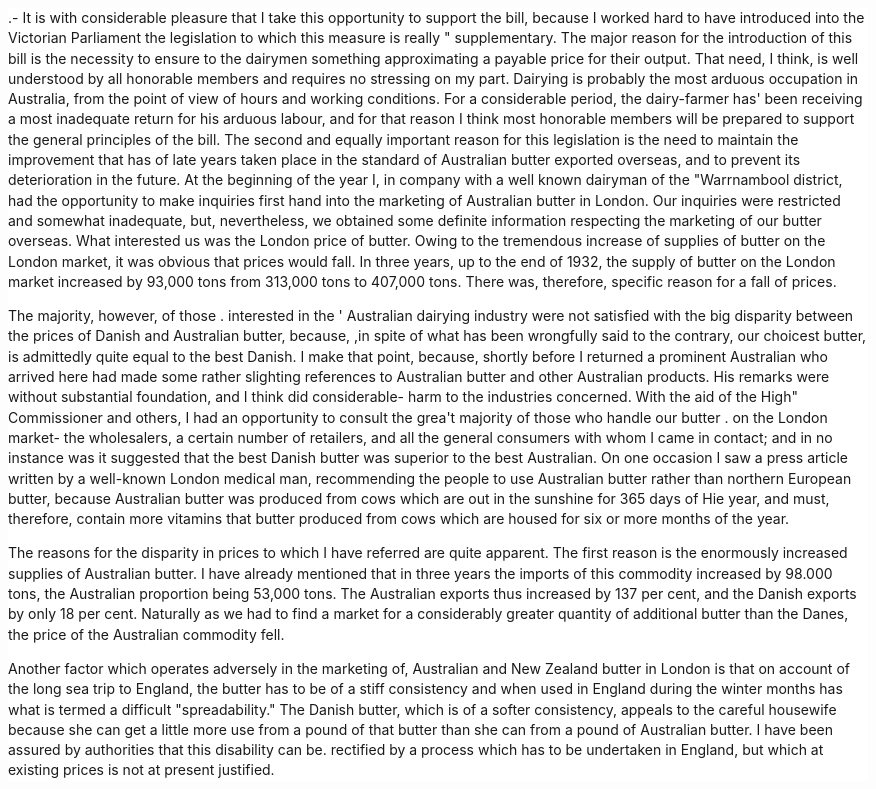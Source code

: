 .- It is with considerable pleasure that I take this opportunity to support the bill, because I worked hard to have introduced into the Victorian Parliament the legislation to which this measure is really " supplementary. The major reason for the introduction of this bill is the necessity to ensure to the dairymen something approximating a payable price for their output. That need, I think, is well understood by all honorable members and requires no stressing on my part. Dairying is probably the most arduous occupation  in  Australia, from the point of view of hours and working conditions. For a considerable period, the dairy-farmer has' been receiving a most inadequate return for his arduous labour, and for that reason I think most honorable members will be prepared to support the general principles of the bill. The second and equally important reason for this legislation is the need to maintain the improvement that has of late years taken place in the standard of Australian butter exported overseas, and to prevent its deterioration in the future. At the beginning of the year I, in company with a well known dairyman of the "Warrnambool district, had the opportunity to make inquiries first hand into the marketing of Australian butter in London. Our inquiries were restricted and somewhat inadequate, but, nevertheless, we obtained some definite information respecting the marketing of our butter overseas. What interested us was the London price of butter. Owing to the tremendous increase of supplies of butter on the London market, it was obvious that prices would fall. In three years, up to the end of 1932, the supply of butter on the London market increased by 93,000 tons from 313,000 tons to 407,000 tons. There was, therefore, specific reason for a fall of prices. 

The majority, however, of those . interested in the ' Australian dairying industry were not satisfied with the big disparity between the prices of Danish and Australian butter, because, ,in spite of what has been wrongfully said to the contrary, our choicest butter, is admittedly quite equal to the best Danish. I make that point, because, shortly before I returned a prominent Australian who arrived here had made some rather slighting references to Australian butter and other Australian products.  His  remarks were without substantial foundation, and I think did considerable- harm to the industries concerned. With the aid of the High" Commissioner and others, I had an opportunity to consult the grea't majority of those who handle our butter . on the London market- the wholesalers, a certain number of retailers, and all the general consumers with whom I came in contact; and in no instance was it suggested that the best Danish butter was superior to the best Australian. On one occasion I saw a press article written by a well-known London medical man, recommending the people to use Australian butter rather than northern European butter, because Australian butter was produced from cows which are out in the sunshine for 365 days of Hie year, and must, therefore, contain more vitamins that butter produced from cows which are housed for six or more months of the year. 

The reasons for the disparity in prices to which I have referred are quite apparent. The first reason is the enormously increased supplies of Australian butter. I have already mentioned that in three years the imports of this commodity increased by 98.000 tons, the Australian proportion being 53,000 tons. The Australian exports thus increased by 137 per cent, and the Danish exports by only 18 per cent. Naturally as we had to find a market for a considerably greater quantity of additional butter than the Danes, the price of the Australian commodity fell. 

Another factor which operates adversely in the marketing of, Australian and New Zealand butter in London is that on account of the long sea trip to England, the butter has to be of a stiff consistency and when used in England during the winter  months has what is termed a difficult "spreadability." The Danish butter, which is of a softer consistency, appeals to the careful housewife because she can get a little more use from a pound of that butter than she can from a pound of Australian butter. I have been assured by authorities that this disability can be. rectified by a process which has to be undertaken in England, but which at existing prices is not at present justified. 
